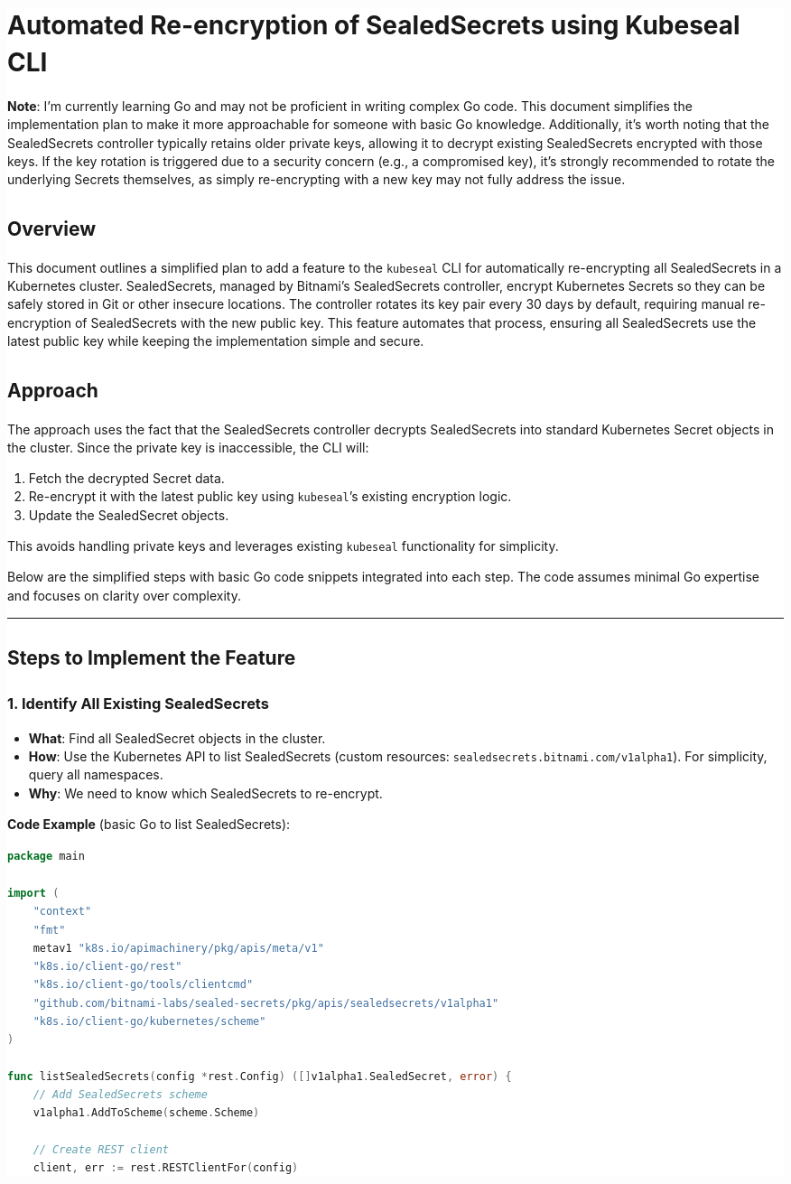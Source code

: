 # Automated Re-encryption of SealedSecrets using Kubeseal CLI

**Note**: I’m currently learning Go and may not be proficient in writing complex Go code. This document simplifies the implementation plan to make it more approachable for someone with basic Go knowledge. Additionally, it’s worth noting that the SealedSecrets controller typically retains older private keys, allowing it to decrypt existing SealedSecrets encrypted with those keys. If the key rotation is triggered due to a security concern (e.g., a compromised key), it’s strongly recommended to rotate the underlying Secrets themselves, as simply re-encrypting with a new key may not fully address the issue.

## Overview

This document outlines a simplified plan to add a feature to the `kubeseal` CLI for automatically re-encrypting all SealedSecrets in a Kubernetes cluster. SealedSecrets, managed by Bitnami’s SealedSecrets controller, encrypt Kubernetes Secrets so they can be safely stored in Git or other insecure locations. The controller rotates its key pair every 30 days by default, requiring manual re-encryption of SealedSecrets with the new public key. This feature automates that process, ensuring all SealedSecrets use the latest public key while keeping the implementation simple and secure.

## Approach

The approach uses the fact that the SealedSecrets controller decrypts SealedSecrets into standard Kubernetes Secret objects in the cluster. Since the private key is inaccessible, the CLI will:
1. Fetch the decrypted Secret data.
2. Re-encrypt it with the latest public key using `kubeseal`’s existing encryption logic.
3. Update the SealedSecret objects.

This avoids handling private keys and leverages existing `kubeseal` functionality for simplicity.

Below are the simplified steps with basic Go code snippets integrated into each step. The code assumes minimal Go expertise and focuses on clarity over complexity.

---

## Steps to Implement the Feature

### 1. Identify All Existing SealedSecrets
- **What**: Find all SealedSecret objects in the cluster.
- **How**: Use the Kubernetes API to list SealedSecrets (custom resources: `sealedsecrets.bitnami.com/v1alpha1`). For simplicity, query all namespaces.
- **Why**: We need to know which SealedSecrets to re-encrypt.

**Code Example** (basic Go to list SealedSecrets):
```go
package main

import (
	"context"
	"fmt"
	metav1 "k8s.io/apimachinery/pkg/apis/meta/v1"
	"k8s.io/client-go/rest"
	"k8s.io/client-go/tools/clientcmd"
	"github.com/bitnami-labs/sealed-secrets/pkg/apis/sealedsecrets/v1alpha1"
	"k8s.io/client-go/kubernetes/scheme"
)

func listSealedSecrets(config *rest.Config) ([]v1alpha1.SealedSecret, error) {
	// Add SealedSecrets scheme
	v1alpha1.AddToScheme(scheme.Scheme)

	// Create REST client
	client, err := rest.RESTClientFor(config)
```
